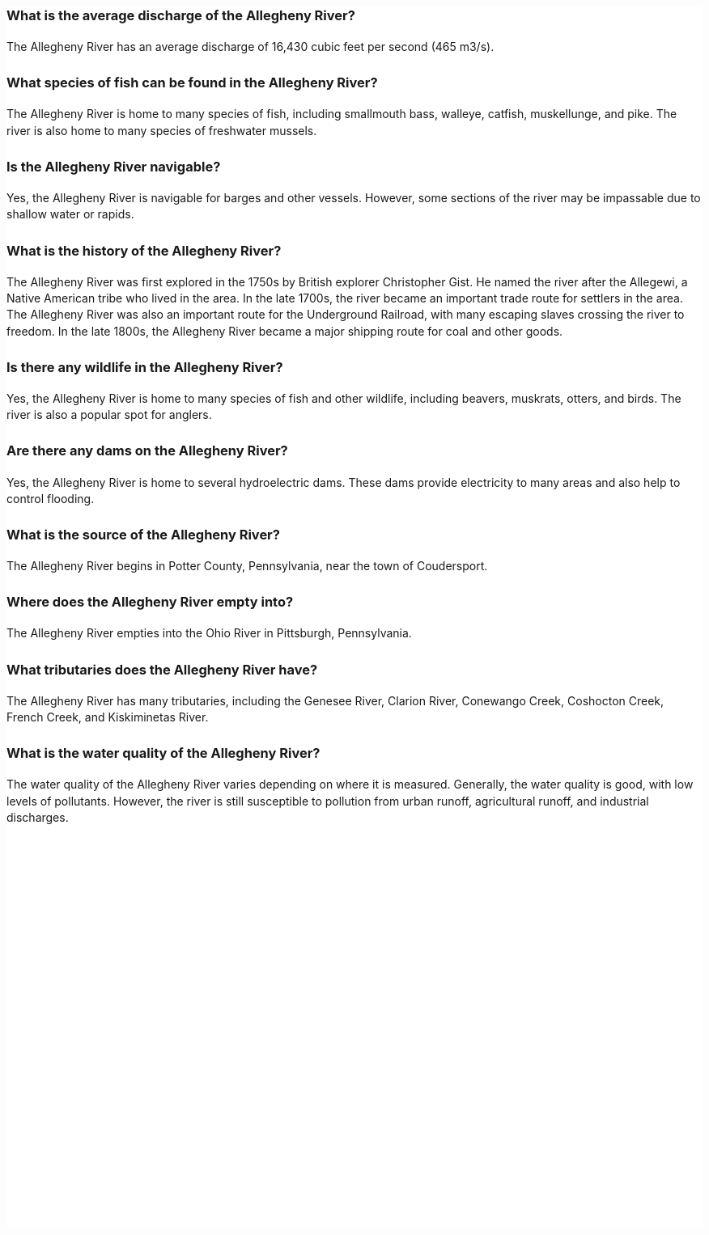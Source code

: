 <h3>What is the average discharge of the Allegheny River?</h3>
<p>The Allegheny River has an average discharge of 16,430 cubic feet per second (465 m3/s).</p>

<h3>What species of fish can be found in the Allegheny River?</h3>
<p>The Allegheny River is home to many species of fish, including smallmouth bass, walleye, catfish, muskellunge, and pike. The river is also home to many species of freshwater mussels.</p>

<h3>Is the Allegheny River navigable?</h3>
<p>Yes, the Allegheny River is navigable for barges and other vessels. However, some sections of the river may be impassable due to shallow water or rapids.</p>

<h3>What is the history of the Allegheny River?</h3>
<p>The Allegheny River was first explored in the 1750s by British explorer Christopher Gist. He named the river after the Allegewi, a Native American tribe who lived in the area. In the late 1700s, the river became an important trade route for settlers in the area. The Allegheny River was also an important route for the Underground Railroad, with many escaping slaves crossing the river to freedom. In the late 1800s, the Allegheny River became a major shipping route for coal and other goods.</p>

<h3>Is there any wildlife in the Allegheny River?</h3>
<p>Yes, the Allegheny River is home to many species of fish and other wildlife, including beavers, muskrats, otters, and birds. The river is also a popular spot for anglers.</p>

<h3>Are there any dams on the Allegheny River?</h3>
<p>Yes, the Allegheny River is home to several hydroelectric dams. These dams provide electricity to many areas and also help to control flooding.</p>

<h3>What is the source of the Allegheny River?</h3>
<p>The Allegheny River begins in Potter County, Pennsylvania, near the town of Coudersport.</p>

<h3>Where does the Allegheny River empty into?</h3>
<p>The Allegheny River empties into the Ohio River in Pittsburgh, Pennsylvania.</p>

<h3>What tributaries does the Allegheny River have?</h3>
<p>The Allegheny River has many tributaries, including the Genesee River, Clarion River, Conewango Creek, Coshocton Creek, French Creek, and Kiskiminetas River.</p>

<h3>What is the water quality of the Allegheny River?</h3>
<p>The water quality of the Allegheny River varies depending on where it is measured. Generally, the water quality is good, with low levels of pollutants. However, the river is still susceptible to pollution from urban runoff, agricultural runoff, and industrial discharges.</p>

<div style="position: relative; padding-bottom: 56.25%; overflow: hidden"><iframe src="https://www.youtube.com/embed/ntrbMPDGy7w" frameborder="0" allow="accelerometer; autoplay; clipboard-write; encrypted-media; gyroscope; picture-in-picture; web-share" allowfullscreen style="position: absolute; top: 0; left: 0; width: 100%; height: 100%;"></iframe>
</div>